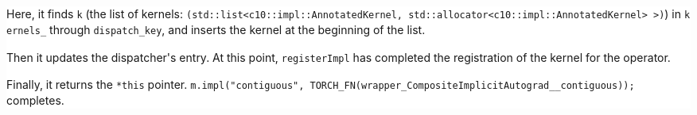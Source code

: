 Here, it finds `k` (the list of kernels: `(std::list<c10::impl::AnnotatedKernel, std::allocator<c10::impl::AnnotatedKernel> >)`) in `kernels_` through `dispatch_key`, and inserts the kernel at the beginning of the list.

Then it updates the dispatcher's entry. At this point, `registerImpl` has completed the registration of the kernel for the operator.

Finally, it returns the `*this` pointer. `m.impl("contiguous", TORCH_FN(wrapper_CompositeImplicitAutograd__contiguous));` completes.
